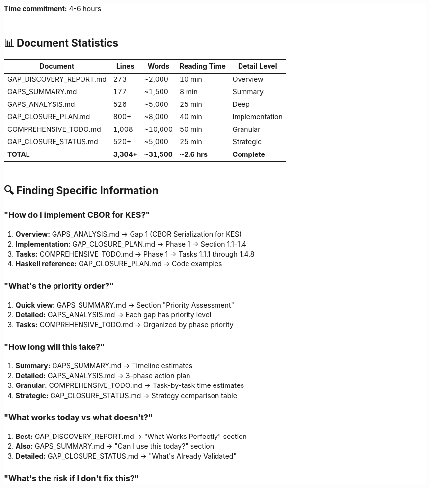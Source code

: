 **Time commitment:** 4-6 hours

---

## 📊 Document Statistics

| Document | Lines | Words | Reading Time | Detail Level |
|----------|-------|-------|--------------|--------------|
| GAP_DISCOVERY_REPORT.md | 273 | ~2,000 | 10 min | Overview |
| GAPS_SUMMARY.md | 177 | ~1,500 | 8 min | Summary |
| GAPS_ANALYSIS.md | 526 | ~5,000 | 25 min | Deep |
| GAP_CLOSURE_PLAN.md | 800+ | ~8,000 | 40 min | Implementation |
| COMPREHENSIVE_TODO.md | 1,008 | ~10,000 | 50 min | Granular |
| GAP_CLOSURE_STATUS.md | 520+ | ~5,000 | 25 min | Strategic |
| **TOTAL** | **3,304+** | **~31,500** | **~2.6 hrs** | **Complete** |

---

## 🔍 Finding Specific Information

### "How do I implement CBOR for KES?"

1. **Overview:** GAPS_ANALYSIS.md → Gap 1 (CBOR Serialization for KES)
2. **Implementation:** GAP_CLOSURE_PLAN.md → Phase 1 → Section 1.1-1.4
3. **Tasks:** COMPREHENSIVE_TODO.md → Phase 1 → Tasks 1.1.1 through 1.4.8
4. **Haskell reference:** GAP_CLOSURE_PLAN.md → Code examples

### "What's the priority order?"

1. **Quick view:** GAPS_SUMMARY.md → Section "Priority Assessment"
2. **Detailed:** GAPS_ANALYSIS.md → Each gap has priority level
3. **Tasks:** COMPREHENSIVE_TODO.md → Organized by phase priority

### "How long will this take?"

1. **Summary:** GAPS_SUMMARY.md → Timeline estimates
2. **Detailed:** GAPS_ANALYSIS.md → 3-phase action plan
3. **Granular:** COMPREHENSIVE_TODO.md → Task-by-task time estimates
4. **Strategic:** GAP_CLOSURE_STATUS.md → Strategy comparison table

### "What works today vs what doesn't?"

1. **Best:** GAP_DISCOVERY_REPORT.md → "What Works Perfectly" section
2. **Also:** GAPS_SUMMARY.md → "Can I use this today?" section
3. **Detailed:** GAP_CLOSURE_STATUS.md → "What's Already Validated"

### "What's the risk if I don't fix this?"

